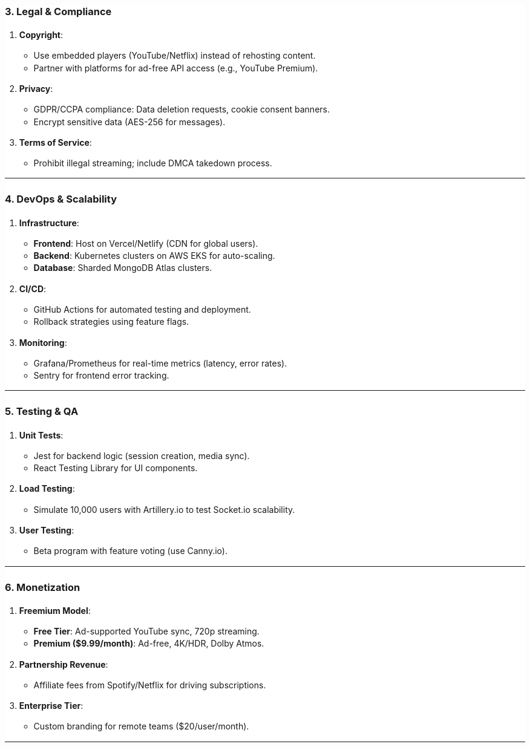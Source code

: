 
### **3. Legal & Compliance**  
1. **Copyright**:  
   - Use embedded players (YouTube/Netflix) instead of rehosting content.  
   - Partner with platforms for ad-free API access (e.g., YouTube Premium).  

2. **Privacy**:  
   - GDPR/CCPA compliance: Data deletion requests, cookie consent banners.  
   - Encrypt sensitive data (AES-256 for messages).  

3. **Terms of Service**:  
   - Prohibit illegal streaming; include DMCA takedown process.  

---

### **4. DevOps & Scalability**  
1. **Infrastructure**:  
   - **Frontend**: Host on Vercel/Netlify (CDN for global users).  
   - **Backend**: Kubernetes clusters on AWS EKS for auto-scaling.  
   - **Database**: Sharded MongoDB Atlas clusters.  

2. **CI/CD**:  
   - GitHub Actions for automated testing and deployment.  
   - Rollback strategies using feature flags.  

3. **Monitoring**:  
   - Grafana/Prometheus for real-time metrics (latency, error rates).  
   - Sentry for frontend error tracking.  

---

### **5. Testing & QA**  
1. **Unit Tests**:  
   - Jest for backend logic (session creation, media sync).  
   - React Testing Library for UI components.  

2. **Load Testing**:  
   - Simulate 10,000 users with Artillery.io to test Socket.io scalability.  

3. **User Testing**:  
   - Beta program with feature voting (use Canny.io).  

---

### **6. Monetization**  
1. **Freemium Model**:  
   - **Free Tier**: Ad-supported YouTube sync, 720p streaming.  
   - **Premium ($9.99/month)**: Ad-free, 4K/HDR, Dolby Atmos.  

2. **Partnership Revenue**:  
   - Affiliate fees from Spotify/Netflix for driving subscriptions.  

3. **Enterprise Tier**:  
   - Custom branding for remote teams ($20/user/month).  

---